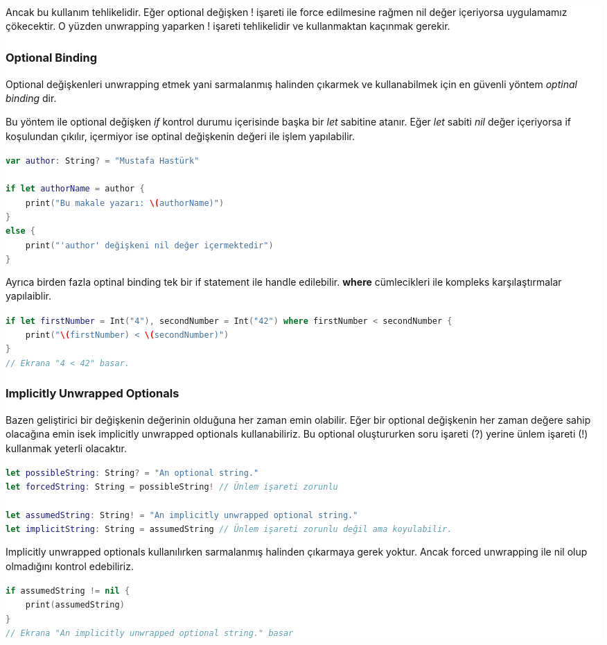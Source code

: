 Ancak bu kullanım tehlikelidir. Eğer optional değişken ! işareti ile force edilmesine rağmen nil değer içeriyorsa uygulamamız çökecektir. O yüzden unwrapping yaparken ! işareti tehlikelidir ve kullanmaktan kaçınmak gerekir. 

### Optional Binding

Optional değişkenleri unwrapping etmek yani sarmalanmış halinden çıkarmek ve kullanabilmek için en güvenli yöntem *optinal binding* dir. 

Bu yöntem ile optional değişken *if* kontrol durumu içerisinde başka bir *let* sabitine atanır. Eğer *let* sabiti *nil* değer içeriyorsa if koşulundan çıkılır, içermiyor ise optinal değişkenin değeri ile işlem yapılabilir. 

```swift
var author: String? = "Mustafa Hastürk"

if let authorName = author {
    print("Bu makale yazarı: \(authorName)")
}
else {
    print("'author' değişkeni nil değer içermektedir")
}
```

Ayrıca birden fazla optinal binding tek bir if statement ile handle edilebilir. **where** cümlecikleri ile kompleks karşılaştırmalar yapılaiblir. 

```swift
if let firstNumber = Int("4"), secondNumber = Int("42") where firstNumber < secondNumber {
    print("\(firstNumber) < \(secondNumber)")
}
// Ekrana "4 < 42" basar.
```

### Implicitly Unwrapped Optionals

Bazen geliştirici bir değişkenin değerinin olduğuna her zaman emin olabilir. Eğer bir optional değişkenin her zaman değere sahip olacağına emin isek implicitly unwrapped optionals kullanabiliriz. Bu optional oluştururken soru işareti (?) yerine ünlem işareti (!) kullanmak yeterli olacaktır. 

```swift
let possibleString: String? = "An optional string."
let forcedString: String = possibleString! // Ünlem işareti zorunlu 
 
let assumedString: String! = "An implicitly unwrapped optional string."
let implicitString: String = assumedString // Ünlem işareti zorunlu değil ama koyulabilir.
```

Implicitly unwrapped optionals kullanılırken sarmalanmış halinden çıkarmaya gerek yoktur. Ancak forced unwrapping ile nil olup olmadığını kontrol edebiliriz. 

```swift
if assumedString != nil {
    print(assumedString)
}
// Ekrana "An implicitly unwrapped optional string." basar
```

